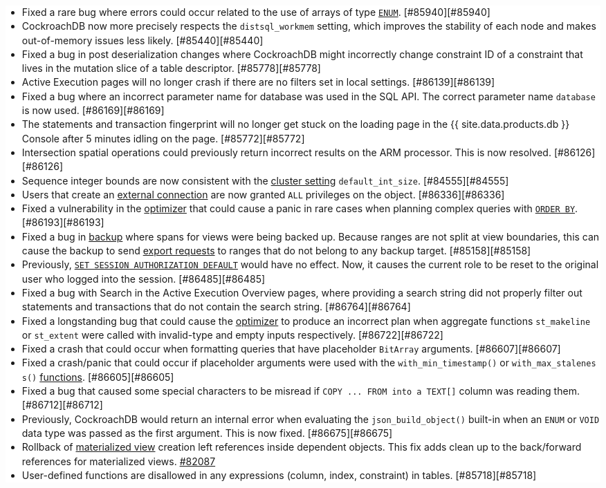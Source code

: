 - Fixed a rare bug where errors could occur related to the use of arrays of type [`ENUM`](../v22.2/enum.html). [#85940][#85940]
- CockroachDB now more precisely respects the `distsql_workmem` setting, which improves the stability of each node and makes out-of-memory issues less likely. [#85440][#85440]
- Fixed a bug in post deserialization changes where CockroachDB might incorrectly change constraint ID of a constraint that lives in the mutation slice of a table descriptor. [#85778][#85778]
- Active Execution pages will no longer crash if there are no filters set in local settings. [#86139][#86139]
- Fixed a bug where an incorrect parameter name for database was used in the SQL API. The correct parameter name `database` is now used. [#86169][#86169]
- The statements and transaction fingerprint will no longer get stuck on the loading page in the {{ site.data.products.db }} Console after 5 minutes idling on the page. [#85772][#85772]
- Intersection spatial operations could previously return incorrect results on the ARM processor. This is now resolved. [#86126][#86126]
- Sequence integer bounds are now consistent with the [cluster setting](../v22.2/cluster-settings.html) `default_int_size`. [#84555][#84555]
- Users that create an [external connection](../v22.2/create-external-connection.html) are now granted `ALL` privileges on the object. [#86336][#86336]
- Fixed a vulnerability in the [optimizer](../v22.2/cost-based-optimizer.html) that could cause a panic in rare cases when planning complex queries with [`ORDER BY`](../v22.2/order-by.html). [#86193][#86193]
- Fixed a bug in [backup](../v22.2/take-full-and-incremental-backups.html) where spans for views were being backed up. Because ranges are not split at view boundaries, this can cause the backup to send [export
requests](../v22.2/backup-architecture.html) to ranges that do not belong to any backup target. [#85158][#85158]
- Previously, [`SET SESSION AUTHORIZATION DEFAULT`](../v22.2/set-vars.html) would have no effect. Now, it causes the current role to be reset to the original user who logged into the session. [#86485][#86485]
- Fixed a bug with Search in the Active Execution Overview pages, where providing a search string did not properly filter out statements and transactions that do not contain the search string. [#86764][#86764]
- Fixed a longstanding bug that could cause the [optimizer](../v22.2/cost-based-optimizer.html) to produce an incorrect plan when aggregate functions `st_makeline` or `st_extent` were called with invalid-type and empty inputs respectively. [#86722][#86722]
- Fixed a crash that could occur when formatting queries that have placeholder `BitArray` arguments. [#86607][#86607]
- Fixed a crash/panic that could occur if placeholder arguments were used with the `with_min_timestamp()` or `with_max_staleness()` [functions](../v22.2/functions-and-operators.html). [#86605][#86605]
- Fixed a bug that caused some special characters to be misread if `COPY ... FROM into a TEXT[]` column was reading them. [#86712][#86712]
- Previously, CockroachDB would return an internal error when evaluating the `json_build_object()` built-in when an `ENUM` or `VOID` data type was passed as the first argument. This is now fixed. [#86675][#86675]
- Rollback of [materialized view](../v22.2/views.html#materialized-views) creation left references inside dependent objects. This fix adds clean up to the back/forward references for materialized views. [#82087][#82087]
- User-defined functions are disallowed in any expressions (column, index, constraint) in tables. [#85718][#85718]


[#60719]: https://github.com/cockroachdb/cockroach/pull/60719
[#63416]: https://github.com/cockroachdb/cockroach/pull/63416
[#74301]: https://github.com/cockroachdb/cockroach/pull/74301
[#74303]: https://github.com/cockroachdb/cockroach/pull/74303
[#74337]: https://github.com/cockroachdb/cockroach/pull/74337
[#74342]: https://github.com/cockroachdb/cockroach/pull/74342
[#75581]: https://github.com/cockroachdb/cockroach/pull/75581
[#76154]: https://github.com/cockroachdb/cockroach/pull/76154
[#76233]: https://github.com/cockroachdb/cockroach/pull/76233
[#76609]: https://github.com/cockroachdb/cockroach/pull/76609
[#76753]: https://github.com/cockroachdb/cockroach/pull/76753
[#76834]: https://github.com/cockroachdb/cockroach/pull/76834
[#77015]: https://github.com/cockroachdb/cockroach/pull/77015
[#77070]: https://github.com/cockroachdb/cockroach/pull/77070
[#77308]: https://github.com/cockroachdb/cockroach/pull/77308
[#77418]: https://github.com/cockroachdb/cockroach/pull/77418
[#77506]: https://github.com/cockroachdb/cockroach/pull/77506
[#77521]: https://github.com/cockroachdb/cockroach/pull/77521
[#77642]: https://github.com/cockroachdb/cockroach/pull/77642
[#77763]: https://github.com/cockroachdb/cockroach/pull/77763
[#77785]: https://github.com/cockroachdb/cockroach/pull/77785
[#77854]: https://github.com/cockroachdb/cockroach/pull/77854
[#77857]: https://github.com/cockroachdb/cockroach/pull/77857
[#77860]: https://github.com/cockroachdb/cockroach/pull/77860
[#77883]: https://github.com/cockroachdb/cockroach/pull/77883
[#77938]: https://github.com/cockroachdb/cockroach/pull/77938
[#77955]: https://github.com/cockroachdb/cockroach/pull/77955
[#77975]: https://github.com/cockroachdb/cockroach/pull/77975
[#77995]: https://github.com/cockroachdb/cockroach/pull/77995
[#78044]: https://github.com/cockroachdb/cockroach/pull/78044
[#78046]: https://github.com/cockroachdb/cockroach/pull/78046
[#78102]: https://github.com/cockroachdb/cockroach/pull/78102
[#78103]: https://github.com/cockroachdb/cockroach/pull/78103
[#78108]: https://github.com/cockroachdb/cockroach/pull/78108
[#78218]: https://github.com/cockroachdb/cockroach/pull/78218
[#78255]: https://github.com/cockroachdb/cockroach/pull/78255
[#78283]: https://github.com/cockroachdb/cockroach/pull/78283
[#78297]: https://github.com/cockroachdb/cockroach/pull/78297
[#78317]: https://github.com/cockroachdb/cockroach/pull/78317
[#78398]: https://github.com/cockroachdb/cockroach/pull/78398
[#78418]: https://github.com/cockroachdb/cockroach/pull/78418
[#78501]: https://github.com/cockroachdb/cockroach/pull/78501
[#78549]: https://github.com/cockroachdb/cockroach/pull/78549
[#78584]: https://github.com/cockroachdb/cockroach/pull/78584
[#78585]: https://github.com/cockroachdb/cockroach/pull/78585
[#78608]: https://github.com/cockroachdb/cockroach/pull/78608
[#78650]: https://github.com/cockroachdb/cockroach/pull/78650
[#78652]: https://github.com/cockroachdb/cockroach/pull/78652
[#78667]: https://github.com/cockroachdb/cockroach/pull/78667
[#78960]: https://github.com/cockroachdb/cockroach/pull/78960
[#78961]: https://github.com/cockroachdb/cockroach/pull/78961
[#78987]: https://github.com/cockroachdb/cockroach/pull/78987
[#79055]: https://github.com/cockroachdb/cockroach/pull/79055
[#79086]: https://github.com/cockroachdb/cockroach/pull/79086
[#79121]: https://github.com/cockroachdb/cockroach/pull/79121
[#79134]: https://github.com/cockroachdb/cockroach/pull/79134
[#79135]: https://github.com/cockroachdb/cockroach/pull/79135
[#79362]: https://github.com/cockroachdb/cockroach/pull/79362
[#79365]: https://github.com/cockroachdb/cockroach/pull/79365
[#79444]: https://github.com/cockroachdb/cockroach/pull/79444
[#79447]: https://github.com/cockroachdb/cockroach/pull/79447
[#79465]: https://github.com/cockroachdb/cockroach/pull/79465
[#79473]: https://github.com/cockroachdb/cockroach/pull/79473
[#79522]: https://github.com/cockroachdb/cockroach/pull/79522
[#79537]: https://github.com/cockroachdb/cockroach/pull/79537
[#79554]: https://github.com/cockroachdb/cockroach/pull/79554
[#79581]: https://github.com/cockroachdb/cockroach/pull/79581
[#79677]: https://github.com/cockroachdb/cockroach/pull/79677
[#79679]: https://github.com/cockroachdb/cockroach/pull/79679
[#79693]: https://github.com/cockroachdb/cockroach/pull/79693
[#79705]: https://github.com/cockroachdb/cockroach/pull/79705
[#79748]: https://github.com/cockroachdb/cockroach/pull/79748
[#79794]: https://github.com/cockroachdb/cockroach/pull/79794
[#79862]: https://github.com/cockroachdb/cockroach/pull/79862
[#79968]: https://github.com/cockroachdb/cockroach/pull/79968
[#79998]: https://github.com/cockroachdb/cockroach/pull/79998
[#80007]: https://github.com/cockroachdb/cockroach/pull/80007
[#80115]: https://github.com/cockroachdb/cockroach/pull/80115
[#80133]: https://github.com/cockroachdb/cockroach/pull/80133
[#80142]: https://github.com/cockroachdb/cockroach/pull/80142
[#80154]: https://github.com/cockroachdb/cockroach/pull/80154
[#80182]: https://github.com/cockroachdb/cockroach/pull/80182
[#80185]: https://github.com/cockroachdb/cockroach/pull/80185
[#80204]: https://github.com/cockroachdb/cockroach/pull/80204
[#80211]: https://github.com/cockroachdb/cockroach/pull/80211
[#80212]: https://github.com/cockroachdb/cockroach/pull/80212
[#80245]: https://github.com/cockroachdb/cockroach/pull/80245
[#80274]: https://github.com/cockroachdb/cockroach/pull/80274
[#80318]: https://github.com/cockroachdb/cockroach/pull/80318
[#80330]: https://github.com/cockroachdb/cockroach/pull/80330
[#80363]: https://github.com/cockroachdb/cockroach/pull/80363
[#80408]: https://github.com/cockroachdb/cockroach/pull/80408
[#80410]: https://github.com/cockroachdb/cockroach/pull/80410
[#80414]: https://github.com/cockroachdb/cockroach/pull/80414
[#80417]: https://github.com/cockroachdb/cockroach/pull/80417
[#80443]: https://github.com/cockroachdb/cockroach/pull/80443
[#80447]: https://github.com/cockroachdb/cockroach/pull/80447
[#80481]: https://github.com/cockroachdb/cockroach/pull/80481
[#80491]: https://github.com/cockroachdb/cockroach/pull/80491
[#80499]: https://github.com/cockroachdb/cockroach/pull/80499
[#80511]: https://github.com/cockroachdb/cockroach/pull/80511
[#80539]: https://github.com/cockroachdb/cockroach/pull/80539
[#80548]: https://github.com/cockroachdb/cockroach/pull/80548
[#80590]: https://github.com/cockroachdb/cockroach/pull/80590
[#80592]: https://github.com/cockroachdb/cockroach/pull/80592
[#80706]: https://github.com/cockroachdb/cockroach/pull/80706
[#80707]: https://github.com/cockroachdb/cockroach/pull/80707
[#80806]: https://github.com/cockroachdb/cockroach/pull/80806
[#80809]: https://github.com/cockroachdb/cockroach/pull/80809
[#80861]: https://github.com/cockroachdb/cockroach/pull/80861
[#80874]: https://github.com/cockroachdb/cockroach/pull/80874
[#81042]: https://github.com/cockroachdb/cockroach/pull/81042
[#81071]: https://github.com/cockroachdb/cockroach/pull/81071
[#81107]: https://github.com/cockroachdb/cockroach/pull/81107
[#81120]: https://github.com/cockroachdb/cockroach/pull/81120
[#81123]: https://github.com/cockroachdb/cockroach/pull/81123
[#81125]: https://github.com/cockroachdb/cockroach/pull/81125
[#81148]: https://github.com/cockroachdb/cockroach/pull/81148
[#81253]: https://github.com/cockroachdb/cockroach/pull/81253
[#81266]: https://github.com/cockroachdb/cockroach/pull/81266
[#81268]: https://github.com/cockroachdb/cockroach/pull/81268
[#81298]: https://github.com/cockroachdb/cockroach/pull/81298
[#81310]: https://github.com/cockroachdb/cockroach/pull/81310
[#81377]: https://github.com/cockroachdb/cockroach/pull/81377
[#81389]: https://github.com/cockroachdb/cockroach/pull/81389
[#81418]: https://github.com/cockroachdb/cockroach/pull/81418
[#81438]: https://github.com/cockroachdb/cockroach/pull/81438
[#81530]: https://github.com/cockroachdb/cockroach/pull/81530
[#81531]: https://github.com/cockroachdb/cockroach/pull/81531
[#81648]: https://github.com/cockroachdb/cockroach/pull/81648
[#81734]: https://github.com/cockroachdb/cockroach/pull/81734
[#81767]: https://github.com/cockroachdb/cockroach/pull/81767
[#81860]: https://github.com/cockroachdb/cockroach/pull/81860
[#81879]: https://github.com/cockroachdb/cockroach/pull/81879
[#81917]: https://github.com/cockroachdb/cockroach/pull/81917
[#81924]: https://github.com/cockroachdb/cockroach/pull/81924
[#81933]: https://github.com/cockroachdb/cockroach/pull/81933
[#81943]: https://github.com/cockroachdb/cockroach/pull/81943
[#82020]: https://github.com/cockroachdb/cockroach/pull/82020
[#82022]: https://github.com/cockroachdb/cockroach/pull/82022
[#82032]: https://github.com/cockroachdb/cockroach/pull/82032
[#82087]: https://github.com/cockroachdb/cockroach/pull/82087
[#82101]: https://github.com/cockroachdb/cockroach/pull/82101
[#82118]: https://github.com/cockroachdb/cockroach/pull/82118
[#82151]: https://github.com/cockroachdb/cockroach/pull/82151
[#82166]: https://github.com/cockroachdb/cockroach/pull/82166
[#82274]: https://github.com/cockroachdb/cockroach/pull/82274
[#82293]: https://github.com/cockroachdb/cockroach/pull/82293
[#82304]: https://github.com/cockroachdb/cockroach/pull/82304
[#82352]: https://github.com/cockroachdb/cockroach/pull/82352
[#82362]: https://github.com/cockroachdb/cockroach/pull/82362
[#82389]: https://github.com/cockroachdb/cockroach/pull/82389
[#82430]: https://github.com/cockroachdb/cockroach/pull/82430
[#82440]: https://github.com/cockroachdb/cockroach/pull/82440
[#82450]: https://github.com/cockroachdb/cockroach/pull/82450
[#82457]: https://github.com/cockroachdb/cockroach/pull/82457
[#82458]: https://github.com/cockroachdb/cockroach/pull/82458
[#82463]: https://github.com/cockroachdb/cockroach/pull/82463
[#82476]: https://github.com/cockroachdb/cockroach/pull/82476
[#82479]: https://github.com/cockroachdb/cockroach/pull/82479
[#82523]: https://github.com/cockroachdb/cockroach/pull/82523
[#82560]: https://github.com/cockroachdb/cockroach/pull/82560
[#82562]: https://github.com/cockroachdb/cockroach/pull/82562
[#82633]: https://github.com/cockroachdb/cockroach/pull/82633
[#82686]: https://github.com/cockroachdb/cockroach/pull/82686
[#82744]: https://github.com/cockroachdb/cockroach/pull/82744
[#82752]: https://github.com/cockroachdb/cockroach/pull/82752
[#82758]: https://github.com/cockroachdb/cockroach/pull/82758
[#82763]: https://github.com/cockroachdb/cockroach/pull/82763
[#82797]: https://github.com/cockroachdb/cockroach/pull/82797
[#82798]: https://github.com/cockroachdb/cockroach/pull/82798
[#82838]: https://github.com/cockroachdb/cockroach/pull/82838
[#82877]: https://github.com/cockroachdb/cockroach/pull/82877
[#82893]: https://github.com/cockroachdb/cockroach/pull/82893
[#82915]: https://github.com/cockroachdb/cockroach/pull/82915
[#82936]: https://github.com/cockroachdb/cockroach/pull/82936
[#82951]: https://github.com/cockroachdb/cockroach/pull/82951
[#82988]: https://github.com/cockroachdb/cockroach/pull/82988
[#83014]: https://github.com/cockroachdb/cockroach/pull/83014
[#83066]: https://github.com/cockroachdb/cockroach/pull/83066
[#83102]: https://github.com/cockroachdb/cockroach/pull/83102
[#83118]: https://github.com/cockroachdb/cockroach/pull/83118
[#83125]: https://github.com/cockroachdb/cockroach/pull/83125
[#83134]: https://github.com/cockroachdb/cockroach/pull/83134
[#83143]: https://github.com/cockroachdb/cockroach/pull/83143
[#83150]: https://github.com/cockroachdb/cockroach/pull/83150
[#83194]: https://github.com/cockroachdb/cockroach/pull/83194
[#83213]: https://github.com/cockroachdb/cockroach/pull/83213
[#83310]: https://github.com/cockroachdb/cockroach/pull/83310
[#83345]: https://github.com/cockroachdb/cockroach/pull/83345
[#83347]: https://github.com/cockroachdb/cockroach/pull/83347
[#83365]: https://github.com/cockroachdb/cockroach/pull/83365
[#83377]: https://github.com/cockroachdb/cockroach/pull/83377
[#83417]: https://github.com/cockroachdb/cockroach/pull/83417
[#83451]: https://github.com/cockroachdb/cockroach/pull/83451
[#83510]: https://github.com/cockroachdb/cockroach/pull/83510
[#83520]: https://github.com/cockroachdb/cockroach/pull/83520
[#83604]: https://github.com/cockroachdb/cockroach/pull/83604
[#83605]: https://github.com/cockroachdb/cockroach/pull/83605
[#83614]: https://github.com/cockroachdb/cockroach/pull/83614
[#83619]: https://github.com/cockroachdb/cockroach/pull/83619
[#83668]: https://github.com/cockroachdb/cockroach/pull/83668
[#83673]: https://github.com/cockroachdb/cockroach/pull/83673
[#83677]: https://github.com/cockroachdb/cockroach/pull/83677
[#83712]: https://github.com/cockroachdb/cockroach/pull/83712
[#83717]: https://github.com/cockroachdb/cockroach/pull/83717
[#83824]: https://github.com/cockroachdb/cockroach/pull/83824
[#83840]: https://github.com/cockroachdb/cockroach/pull/83840
[#83851]: https://github.com/cockroachdb/cockroach/pull/83851
[#83868]: https://github.com/cockroachdb/cockroach/pull/83868
[#83875]: https://github.com/cockroachdb/cockroach/pull/83875
[#83876]: https://github.com/cockroachdb/cockroach/pull/83876
[#83891]: https://github.com/cockroachdb/cockroach/pull/83891
[#83896]: https://github.com/cockroachdb/cockroach/pull/83896
[#83903]: https://github.com/cockroachdb/cockroach/pull/83903
[#83915]: https://github.com/cockroachdb/cockroach/pull/83915